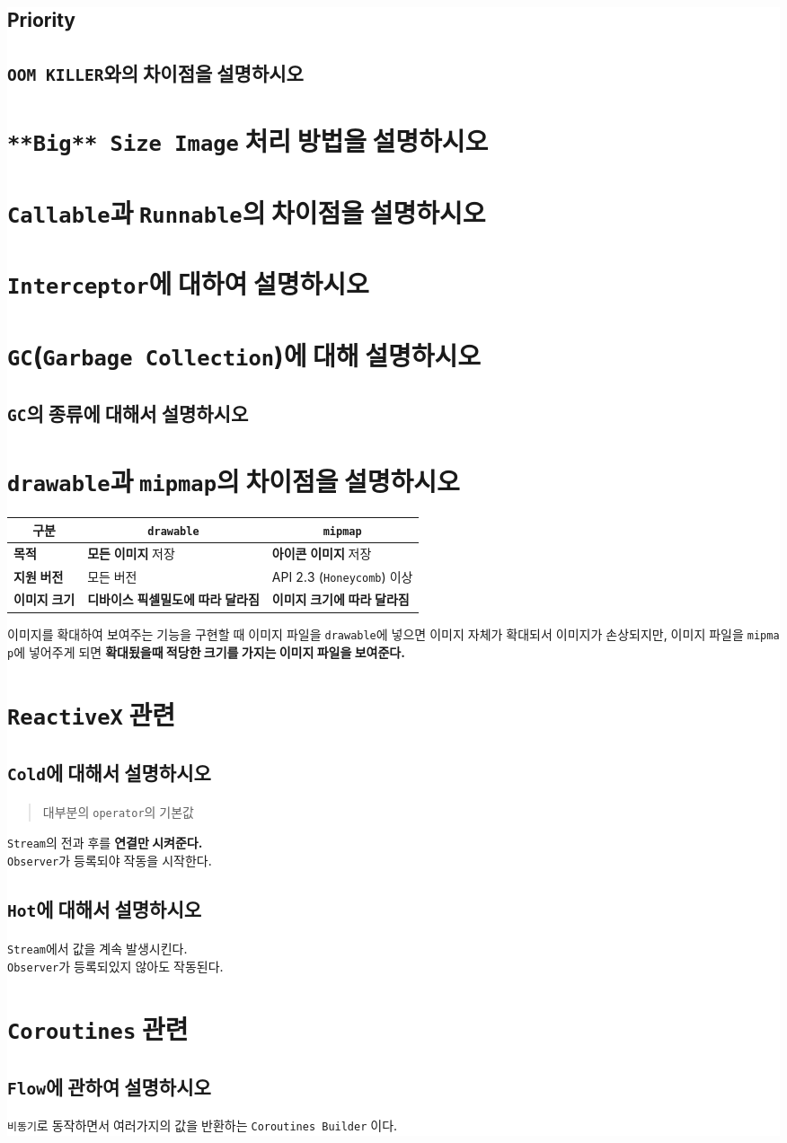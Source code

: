 ## Priority

## `OOM KILLER`와의 차이점을 설명하시오

# `**Big** Size Image` 처리 방법을 설명하시오

# `Callable`과 `Runnable`의 차이점을 설명하시오

# `Interceptor`에 대하여 설명하시오

# `GC`(`Garbage Collection`)에 대해 설명하시오

## `GC`의 종류에 대해서 설명하시오

# `drawable`과 `mipmap`의 차이점을 설명하시오
|**구분**|**`drawable`**|**`mipmap`**|
|-----|-----|-----|
|**목적**|**모든 이미지** 저장|**아이콘 이미지** 저장|
|**지원 버전**|모든 버전|API 2.3 (`Honeycomb`) 이상|
|**이미지 크기**|**디바이스 픽셀밀도에 따라 달라짐**|**이미지 크기에 따라 달라짐**|

이미지를 확대하여 보여주는 기능을 구현할 때 이미지 파일을 `drawable`에 넣으면 이미지 자체가 확대되서 이미지가 손상되지만, 이미지 파일을 `mipmap`에 넣어주게 되면 **확대됬을때 적당한 크기를 가지는 이미지 파일을 보여준다.**

# `ReactiveX` 관련
## `Cold`에 대해서 설명하시오
> 대부분의 `operator`의 기본값

`Stream`의 전과 후를 **연결만 시켜준다.**<br/>
`Observer`가 등록되야 작동을 시작한다.<br/>

## `Hot`에 대해서 설명하시오
`Stream`에서 값을 계속 발생시킨다.<br/>
`Observer`가 등록되있지 않아도 작동된다.<br/>

# `Coroutines` 관련
## `Flow`에 관하여 설명하시오
`비동기`로 동작하면서 여러가지의 값을 반환하는 `Coroutines Builder` 이다.
